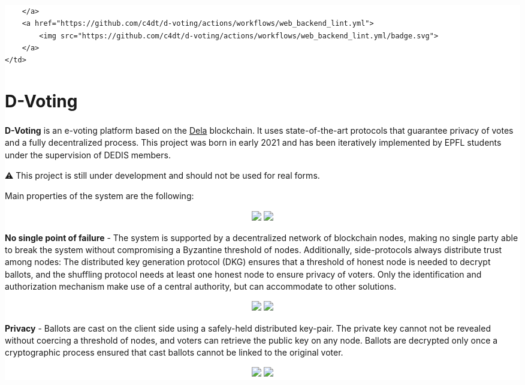         </a>
        <a href="https://github.com/c4dt/d-voting/actions/workflows/web_backend_lint.yml">
            <img src="https://github.com/c4dt/d-voting/actions/workflows/web_backend_lint.yml/badge.svg">
        </a>
    </td>
</tr>
</table>

</div>

# D-Voting

**D-Voting** is an e-voting platform based on the
[Dela](https://github.com/c4dt/dela) blockchain. It uses state-of-the-art
protocols that guarantee privacy of votes and a fully decentralized process.
This project was born in early 2021 and has been iteratively implemented by EPFL
students under the supervision of DEDIS members.

⚠️ This project is still under development and should not be used for real
forms.

Main properties of the system are the following:

<div align="center">
    <img height="45px" src="docs/assets/spof-black.png#gh-light-mode-only">
    <img height="45px" src="docs/assets/spof-white.png#gh-dark-mode-only">
</div>

**No single point of failure** - The system is supported by a decentralized
network of blockchain nodes, making no single party able to break the system
without compromising a Byzantine threshold of nodes. Additionally,
side-protocols always distribute trust among nodes: The distributed key
generation protocol (DKG) ensures that a threshold of honest node is needed to
decrypt ballots, and the shuffling protocol needs at least one honest node to
ensure privacy of voters. Only the identification and authorization mechanism
make use of a central authority, but can accommodate to other solutions.

<div align="center">
    <img height="45px" src="docs/assets/privacy-black.png#gh-light-mode-only">
    <img height="45px" src="docs/assets/privacy-white.png#gh-dark-mode-only">
</div>

**Privacy** - Ballots are cast on the client side using a safely-held
distributed key-pair. The private key cannot not be revealed without coercing a
threshold of nodes, and voters can retrieve the public key on any node. Ballots
are decrypted only once a cryptographic process ensured that cast ballots cannot
be linked to the original voter.

<div align="center">
    <img height="50px" src="docs/assets/audit-black.png#gh-light-mode-only">
    <img height="50px" src="docs/assets/audit-white.png#gh-dark-mode-only">
</div>
